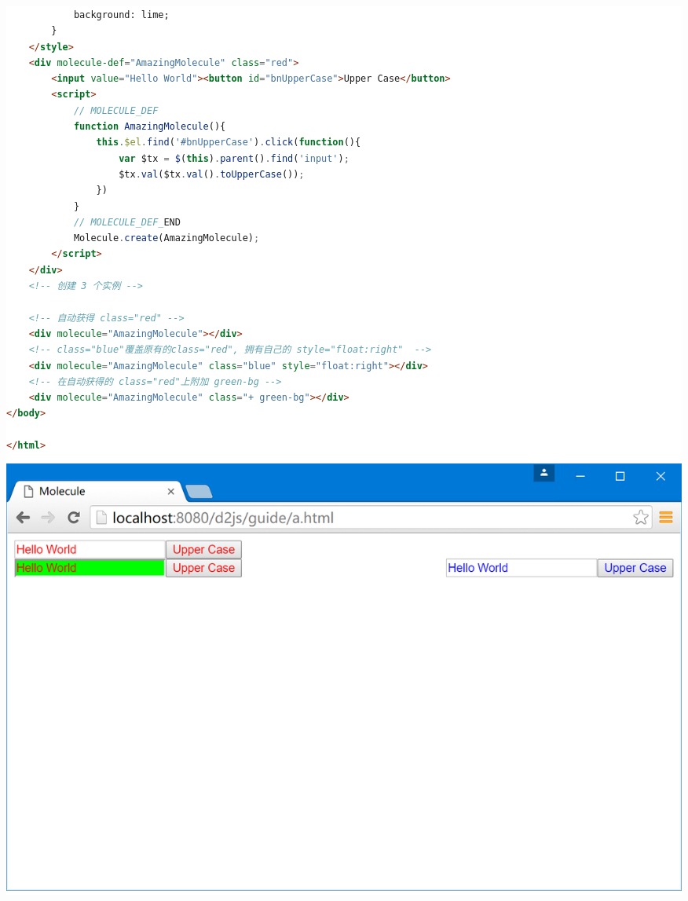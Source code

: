 ```html
			background: lime;
		}
	</style>
	<div molecule-def="AmazingMolecule" class="red">
		<input value="Hello World"><button id="bnUpperCase">Upper Case</button>
		<script>
			// MOLECULE_DEF
			function AmazingMolecule(){
				this.$el.find('#bnUpperCase').click(function(){
					var $tx = $(this).parent().find('input');
					$tx.val($tx.val().toUpperCase());
				})
			}
			// MOLECULE_DEF_END
			Molecule.create(AmazingMolecule);
		</script>
	</div>
	<!-- 创建 3 个实例 -->
	
	<!-- 自动获得 class="red" -->
	<div molecule="AmazingMolecule"></div>
	<!-- class="blue"覆盖原有的class="red", 拥有自己的 style="float:right"  -->
	<div molecule="AmazingMolecule" class="blue" style="float:right"></div> 
	<!-- 在自动获得的 class="red"上附加 green-bg --> 
	<div molecule="AmazingMolecule" class="+ green-bg"></div> 
</body>

</html>
```
![molecule css](images/molecule-css.png?raw=true)

